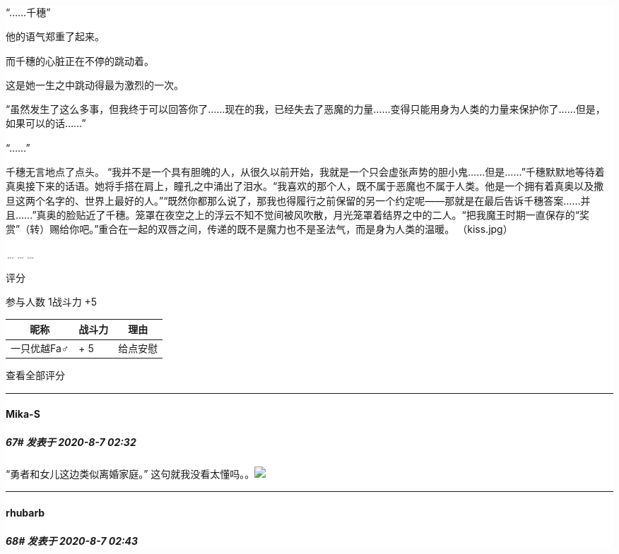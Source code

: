 “……千穗”

他的语气郑重了起来。

而千穗的心脏正在不停的跳动着。

这是她一生之中跳动得最为激烈的一次。

“虽然发生了这么多事，但我终于可以回答你了……现在的我，已经失去了恶魔的力量……变得只能用身为人类的力量来保护你了……但是，如果可以的话……”

“……”

千穗无言地点了点头。
“我并不是一个具有胆魄的人，从很久以前开始，我就是一个只会虚张声势的胆小鬼……但是……”千穗默默地等待着真奥接下来的话语。她将手搭在肩上，瞳孔之中涌出了泪水。“我喜欢的那个人，既不属于恶魔也不属于人类。他是一个拥有着真奥以及撒旦这两个名字的、世界上最好的人。”“既然你都那么说了，那我也得履行之前保留的另一个约定呢——那就是在最后告诉千穗答案……并且……”真奥的脸贴近了千穗。笼罩在夜空之上的浮云不知不觉间被风吹散，月光笼罩着结界之中的二人。“把我魔王时期一直保存的“奖赏”（转）赐给你吧。”重合在一起的双唇之间，传递的既不是魔力也不是圣法气，而是身为人类的温暖。
（kiss.jpg）



﹍﹍﹍

评分





 参与人数 1战斗力 +5

|昵称|战斗力|理由|
|----|---|---|
| 一只优越Fa♂| + 5|给点安慰|



查看全部评分






-----

####  Mika-S  
##### 67#       发表于 2020-8-7 02:32




“勇者和女儿这边类似离婚家庭。”
这句就我没看太懂吗。。<img src="https://static.saraba1st.com/image/smiley/face2017/068.png" referrerpolicy="no-referrer">







-----

####  rhubarb  
##### 68#       发表于 2020-8-7 02:43


